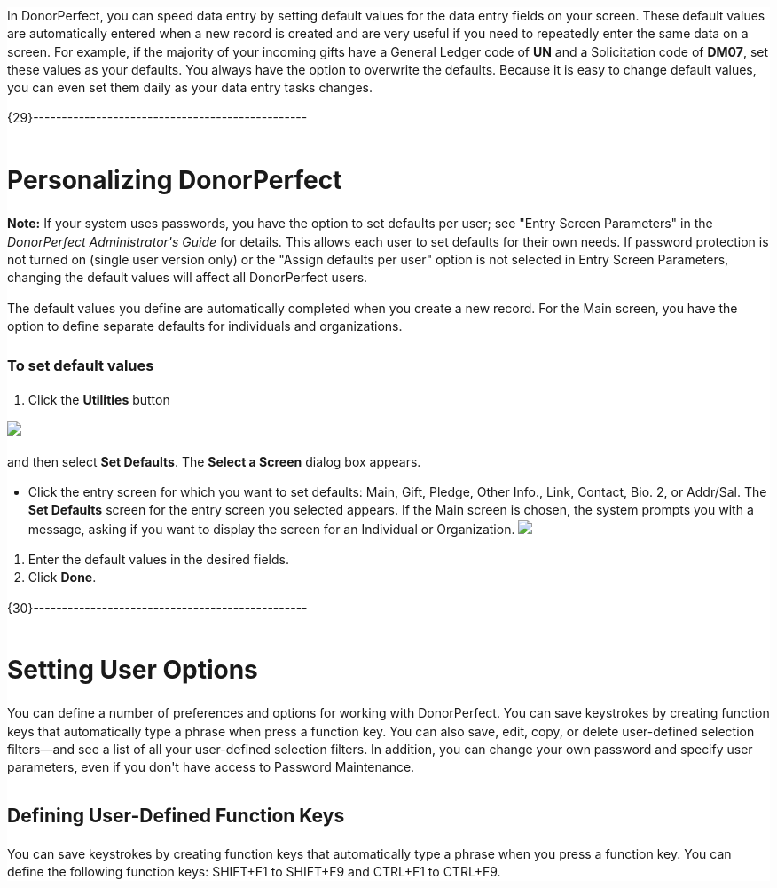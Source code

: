In DonorPerfect, you can speed data entry by setting default values for the data entry fields on your screen. These default values are automatically entered when a new record is created and are very useful if you need to repeatedly enter the same data on a screen. For example, if the majority of your incoming gifts have a General Ledger code of **UN** and a Solicitation code of **DM07**, set these values as your defaults. You always have the option to overwrite the defaults. Because it is easy to change default values, you can even set them daily as your data entry tasks changes.

{29}------------------------------------------------

# Personalizing DonorPerfect

**Note:** If your system uses passwords, you have the option to set defaults per user; see "Entry Screen Parameters" in the *DonorPerfect Administrator's Guide* for details. This allows each user to set defaults for their own needs. If password protection is not turned on (single user version only) or the "Assign defaults per user" option is not selected in Entry Screen Parameters, changing the default values will affect all DonorPerfect users.

The default values you define are automatically completed when you create a new record. For the Main screen, you have the option to define separate defaults for individuals and organizations.

### To set default values

1. Click the **Utilities** button

![](_page_29_Picture_2.jpeg)

 and then select **Set Defaults**. The **Select a Screen** dialog box appears.
- Click the entry screen for which you want to set defaults: Main, Gift, Pledge, Other Info., Link, Contact, Bio. 2, or Addr/Sal. The **Set Defaults** screen for the entry screen you selected appears. If the Main screen is chosen, the system prompts you with a message, asking if you want to display the screen for an Individual or Organization.
![](_page_29_Picture_9.jpeg)

1. Enter the default values in the desired fields.
2. Click **Done**.

{30}------------------------------------------------

# Setting User Options

You can define a number of preferences and options for working with DonorPerfect. You can save keystrokes by creating function keys that automatically type a phrase when press a function key. You can also save, edit, copy, or delete user-defined selection filters—and see a list of all your user-defined selection filters. In addition, you can change your own password and specify user parameters, even if you don't have access to Password Maintenance.

## Defining User-Defined Function Keys

You can save keystrokes by creating function keys that automatically type a phrase when you press a function key. You can define the following function keys: SHIFT+F1 to SHIFT+F9 and CTRL+F1 to CTRL+F9.
